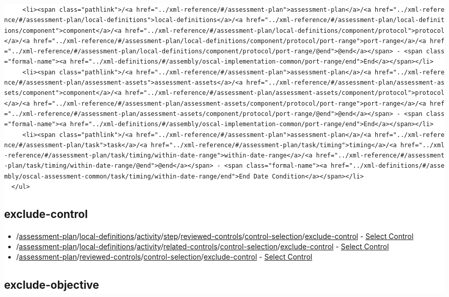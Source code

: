         <li><span class="pathlink">/<a href="../xml-reference/#/assessment-plan">assessment-plan</a>/<a href="../xml-reference/#/assessment-plan/local-definitions">local-definitions</a>/<a href="../xml-reference/#/assessment-plan/local-definitions/component">component</a>/<a href="../xml-reference/#/assessment-plan/local-definitions/component/protocol">protocol</a>/<a href="../xml-reference/#/assessment-plan/local-definitions/component/protocol/port-range">port-range</a>/<a href="../xml-reference/#/assessment-plan/local-definitions/component/protocol/port-range/@end">@end</a></span> - <span class="formal-name"><a href="../xml-definitions/#/assembly/oscal-implementation-common/port-range/end">End</a></span></li>
         <li><span class="pathlink">/<a href="../xml-reference/#/assessment-plan">assessment-plan</a>/<a href="../xml-reference/#/assessment-plan/assessment-assets">assessment-assets</a>/<a href="../xml-reference/#/assessment-plan/assessment-assets/component">component</a>/<a href="../xml-reference/#/assessment-plan/assessment-assets/component/protocol">protocol</a>/<a href="../xml-reference/#/assessment-plan/assessment-assets/component/protocol/port-range">port-range</a>/<a href="../xml-reference/#/assessment-plan/assessment-assets/component/protocol/port-range/@end">@end</a></span> - <span class="formal-name"><a href="../xml-definitions/#/assembly/oscal-implementation-common/port-range/end">End</a></span></li>
         <li><span class="pathlink">/<a href="../xml-reference/#/assessment-plan">assessment-plan</a>/<a href="../xml-reference/#/assessment-plan/task">task</a>/<a href="../xml-reference/#/assessment-plan/task/timing">timing</a>/<a href="../xml-reference/#/assessment-plan/task/timing/within-date-range">within-date-range</a>/<a href="../xml-reference/#/assessment-plan/task/timing/within-date-range/@end">@end</a></span> - <span class="formal-name"><a href="../xml-definitions/#/assembly/oscal-assessment-common/task/timing/within-date-range/end">End Date Condition</a></span></li>
      </ul>
   </section>
   <section class="named-object-group">
      <h1 class="toc1" id="/exclude-control">exclude-control</h1>
      <ul>
         <li><span class="pathlink">/<a href="../xml-reference/#/assessment-plan">assessment-plan</a>/<a href="../xml-reference/#/assessment-plan/local-definitions">local-definitions</a>/<a href="../xml-reference/#/assessment-plan/local-definitions/activity">activity</a>/<a href="../xml-reference/#/assessment-plan/local-definitions/activity/step">step</a>/<a href="../xml-reference/#/assessment-plan/local-definitions/activity/step/reviewed-controls">reviewed-controls</a>/<a href="../xml-reference/#/assessment-plan/local-definitions/activity/step/reviewed-controls/control-selection">control-selection</a>/<a href="../xml-reference/#/assessment-plan/local-definitions/activity/step/reviewed-controls/control-selection/exclude-control">exclude-control</a></span> - <span class="formal-name"><a href="../xml-definitions/#/assembly/oscal-assessment-common/reviewed-controls/control-selection/exclude-control">Select Control</a></span></li>
         <li><span class="pathlink">/<a href="../xml-reference/#/assessment-plan">assessment-plan</a>/<a href="../xml-reference/#/assessment-plan/local-definitions">local-definitions</a>/<a href="../xml-reference/#/assessment-plan/local-definitions/activity">activity</a>/<a href="../xml-reference/#/assessment-plan/local-definitions/activity/related-controls">related-controls</a>/<a href="../xml-reference/#/assessment-plan/local-definitions/activity/related-controls/control-selection">control-selection</a>/<a href="../xml-reference/#/assessment-plan/local-definitions/activity/related-controls/control-selection/exclude-control">exclude-control</a></span> - <span class="formal-name"><a href="../xml-definitions/#/assembly/oscal-assessment-common/reviewed-controls/control-selection/exclude-control">Select Control</a></span></li>
         <li><span class="pathlink">/<a href="../xml-reference/#/assessment-plan">assessment-plan</a>/<a href="../xml-reference/#/assessment-plan/reviewed-controls">reviewed-controls</a>/<a href="../xml-reference/#/assessment-plan/reviewed-controls/control-selection">control-selection</a>/<a href="../xml-reference/#/assessment-plan/reviewed-controls/control-selection/exclude-control">exclude-control</a></span> - <span class="formal-name"><a href="../xml-definitions/#/assembly/oscal-assessment-common/reviewed-controls/control-selection/exclude-control">Select Control</a></span></li>
      </ul>
   </section>
   <section class="named-object-group">
      <h1 class="toc1" id="/exclude-objective">exclude-objective</h1>
      <ul>